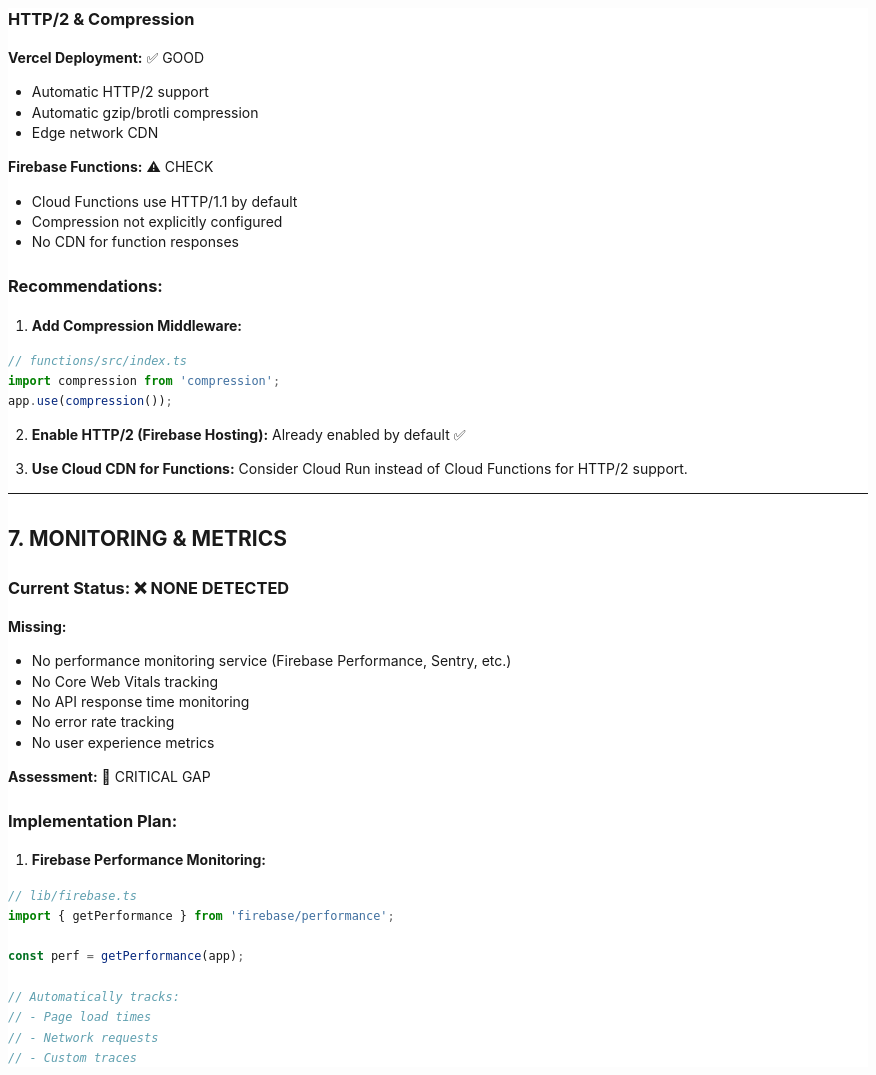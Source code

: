 ### HTTP/2 & Compression

**Vercel Deployment:** ✅ GOOD
- Automatic HTTP/2 support
- Automatic gzip/brotli compression
- Edge network CDN

**Firebase Functions:** ⚠️ CHECK
- Cloud Functions use HTTP/1.1 by default
- Compression not explicitly configured
- No CDN for function responses

### Recommendations:

1. **Add Compression Middleware:**
```typescript
// functions/src/index.ts
import compression from 'compression';
app.use(compression());
```

2. **Enable HTTP/2 (Firebase Hosting):**
Already enabled by default ✅

3. **Use Cloud CDN for Functions:**
Consider Cloud Run instead of Cloud Functions for HTTP/2 support.

---

## 7. MONITORING & METRICS

### Current Status: ❌ NONE DETECTED

**Missing:**
- No performance monitoring service (Firebase Performance, Sentry, etc.)
- No Core Web Vitals tracking
- No API response time monitoring
- No error rate tracking
- No user experience metrics

**Assessment:** 🔴 CRITICAL GAP

### Implementation Plan:

1. **Firebase Performance Monitoring:**
```typescript
// lib/firebase.ts
import { getPerformance } from 'firebase/performance';

const perf = getPerformance(app);

// Automatically tracks:
// - Page load times
// - Network requests
// - Custom traces
```

